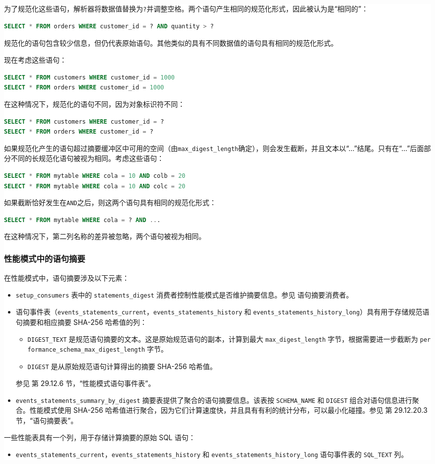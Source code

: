 为了规范化这些语句，解析器将数据值替换为`?`并调整空格。两个语句产生相同的规范化形式，因此被认为是“相同的”：

```sql
SELECT * FROM orders WHERE customer_id = ? AND quantity > ?
```

规范化的语句包含较少信息，但仍代表原始语句。其他类似的具有不同数据值的语句具有相同的规范化形式。

现在考虑这些语句：

```sql
SELECT * FROM customers WHERE customer_id = 1000
SELECT * FROM orders WHERE customer_id = 1000
```

在这种情况下，规范化的语句不同，因为对象标识符不同：

```sql
SELECT * FROM customers WHERE customer_id = ?
SELECT * FROM orders WHERE customer_id = ?
```

如果规范化产生的语句超过摘要缓冲区中可用的空间（由`max_digest_length`确定），则会发生截断，并且文本以“...”结尾。只有在“...”后面部分不同的长规范化语句被视为相同。考虑这些语句：

```sql
SELECT * FROM mytable WHERE cola = 10 AND colb = 20
SELECT * FROM mytable WHERE cola = 10 AND colc = 20
```

如果截断恰好发生在`AND`之后，则这两个语句具有相同的规范化形式：

```sql
SELECT * FROM mytable WHERE cola = ? AND ...
```

在这种情况下，第二列名称的差异被忽略，两个语句被视为相同。

### 性能模式中的语句摘要

在性能模式中，语句摘要涉及以下元素：

+   `setup_consumers` 表中的 `statements_digest` 消费者控制性能模式是否维护摘要信息。参见 语句摘要消费者。

+   语句事件表（`events_statements_current`，`events_statements_history` 和 `events_statements_history_long`）具有用于存储规范语句摘要和相应摘要 SHA-256 哈希值的列：

    +   `DIGEST_TEXT` 是规范语句摘要的文本。这是原始规范语句的副本，计算到最大 `max_digest_length` 字节，根据需要进一步截断为 `performance_schema_max_digest_length` 字节。

    +   `DIGEST` 是从原始规范语句计算得出的摘要 SHA-256 哈希值。

    参见 第 29.12.6 节，“性能模式语句事件表”。

+   `events_statements_summary_by_digest` 摘要表提供了聚合的语句摘要信息。该表按 `SCHEMA_NAME` 和 `DIGEST` 组合对语句信息进行聚合。性能模式使用 SHA-256 哈希值进行聚合，因为它们计算速度快，并且具有有利的统计分布，可以最小化碰撞。参见 第 29.12.20.3 节，“语句摘要表”。

一些性能表具有一个列，用于存储计算摘要的原始 SQL 语句：

+   `events_statements_current`，`events_statements_history` 和 `events_statements_history_long` 语句事件表的 `SQL_TEXT` 列。
